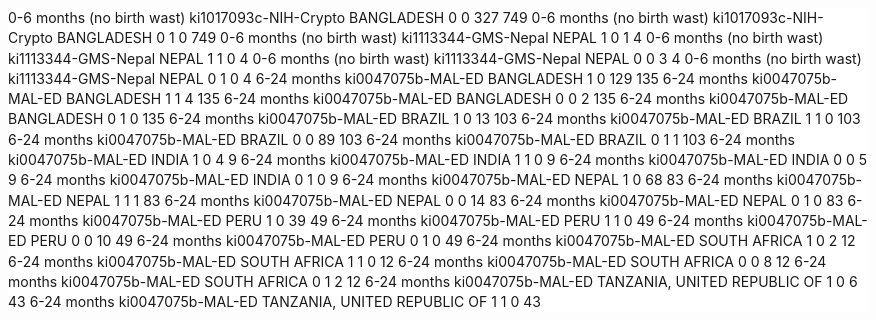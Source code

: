 0-6 months (no birth wast)    ki1017093c-NIH-Crypto      BANGLADESH                     0                    0      327   749
0-6 months (no birth wast)    ki1017093c-NIH-Crypto      BANGLADESH                     0                    1        0   749
0-6 months (no birth wast)    ki1113344-GMS-Nepal        NEPAL                          1                    0        1     4
0-6 months (no birth wast)    ki1113344-GMS-Nepal        NEPAL                          1                    1        0     4
0-6 months (no birth wast)    ki1113344-GMS-Nepal        NEPAL                          0                    0        3     4
0-6 months (no birth wast)    ki1113344-GMS-Nepal        NEPAL                          0                    1        0     4
6-24 months                   ki0047075b-MAL-ED          BANGLADESH                     1                    0      129   135
6-24 months                   ki0047075b-MAL-ED          BANGLADESH                     1                    1        4   135
6-24 months                   ki0047075b-MAL-ED          BANGLADESH                     0                    0        2   135
6-24 months                   ki0047075b-MAL-ED          BANGLADESH                     0                    1        0   135
6-24 months                   ki0047075b-MAL-ED          BRAZIL                         1                    0       13   103
6-24 months                   ki0047075b-MAL-ED          BRAZIL                         1                    1        0   103
6-24 months                   ki0047075b-MAL-ED          BRAZIL                         0                    0       89   103
6-24 months                   ki0047075b-MAL-ED          BRAZIL                         0                    1        1   103
6-24 months                   ki0047075b-MAL-ED          INDIA                          1                    0        4     9
6-24 months                   ki0047075b-MAL-ED          INDIA                          1                    1        0     9
6-24 months                   ki0047075b-MAL-ED          INDIA                          0                    0        5     9
6-24 months                   ki0047075b-MAL-ED          INDIA                          0                    1        0     9
6-24 months                   ki0047075b-MAL-ED          NEPAL                          1                    0       68    83
6-24 months                   ki0047075b-MAL-ED          NEPAL                          1                    1        1    83
6-24 months                   ki0047075b-MAL-ED          NEPAL                          0                    0       14    83
6-24 months                   ki0047075b-MAL-ED          NEPAL                          0                    1        0    83
6-24 months                   ki0047075b-MAL-ED          PERU                           1                    0       39    49
6-24 months                   ki0047075b-MAL-ED          PERU                           1                    1        0    49
6-24 months                   ki0047075b-MAL-ED          PERU                           0                    0       10    49
6-24 months                   ki0047075b-MAL-ED          PERU                           0                    1        0    49
6-24 months                   ki0047075b-MAL-ED          SOUTH AFRICA                   1                    0        2    12
6-24 months                   ki0047075b-MAL-ED          SOUTH AFRICA                   1                    1        0    12
6-24 months                   ki0047075b-MAL-ED          SOUTH AFRICA                   0                    0        8    12
6-24 months                   ki0047075b-MAL-ED          SOUTH AFRICA                   0                    1        2    12
6-24 months                   ki0047075b-MAL-ED          TANZANIA, UNITED REPUBLIC OF   1                    0        6    43
6-24 months                   ki0047075b-MAL-ED          TANZANIA, UNITED REPUBLIC OF   1                    1        0    43